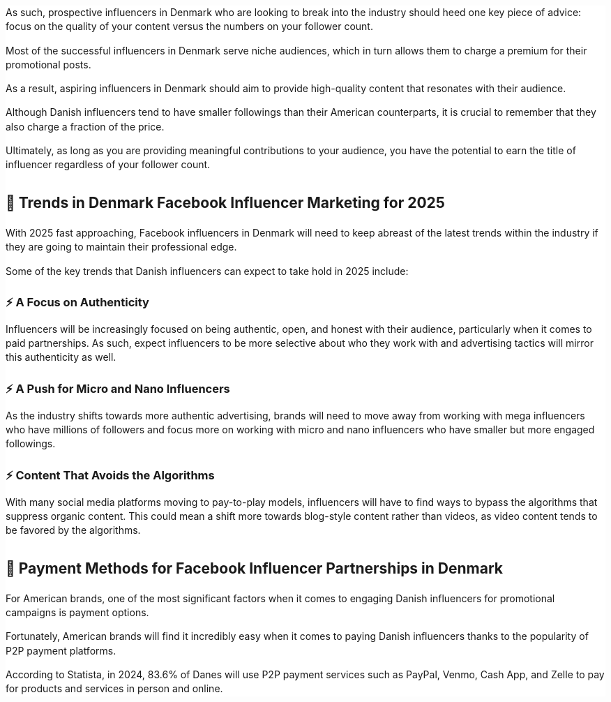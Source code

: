 As such, prospective influencers in Denmark who are looking to break into the industry should heed one key piece of advice: focus on the quality of your content versus the numbers on your follower count.

Most of the successful influencers in Denmark serve niche audiences, which in turn allows them to charge a premium for their promotional posts. 

As a result, aspiring influencers in Denmark should aim to provide high-quality content that resonates with their audience. 

Although Danish influencers tend to have smaller followings than their American counterparts, it is crucial to remember that they also charge a fraction of the price. 

Ultimately, as long as you are providing meaningful contributions to your audience, you have the potential to earn the title of influencer regardless of your follower count.


## 📢 Trends in Denmark Facebook Influencer Marketing for 2025

With 2025 fast approaching, Facebook influencers in Denmark will need to keep abreast of the latest trends within the industry if they are going to maintain their professional edge.

Some of the key trends that Danish influencers can expect to take hold in 2025 include:

### ⚡️ A Focus on Authenticity 

Influencers will be increasingly focused on being authentic, open, and honest with their audience, particularly when it comes to paid partnerships. As such, expect influencers to be more selective about who they work with and advertising tactics will mirror this authenticity as well.

### ⚡️ A Push for Micro and Nano Influencers

As the industry shifts towards more authentic advertising, brands will need to move away from working with mega influencers who have millions of followers and focus more on working with micro and nano influencers who have smaller but more engaged followings.

### ⚡️ Content That Avoids the Algorithms

With many social media platforms moving to pay-to-play models, influencers will have to find ways to bypass the algorithms that suppress organic content. This could mean a shift more towards blog-style content rather than videos, as video content tends to be favored by the algorithms.

## 💸 Payment Methods for Facebook Influencer Partnerships in Denmark 

For American brands, one of the most significant factors when it comes to engaging Danish influencers for promotional campaigns is payment options.

Fortunately, American brands will find it incredibly easy when it comes to paying Danish influencers thanks to the popularity of P2P payment platforms.

According to Statista, in 2024, 83.6% of Danes will use P2P payment services such as PayPal, Venmo, Cash App, and Zelle to pay for products and services in person and online.
